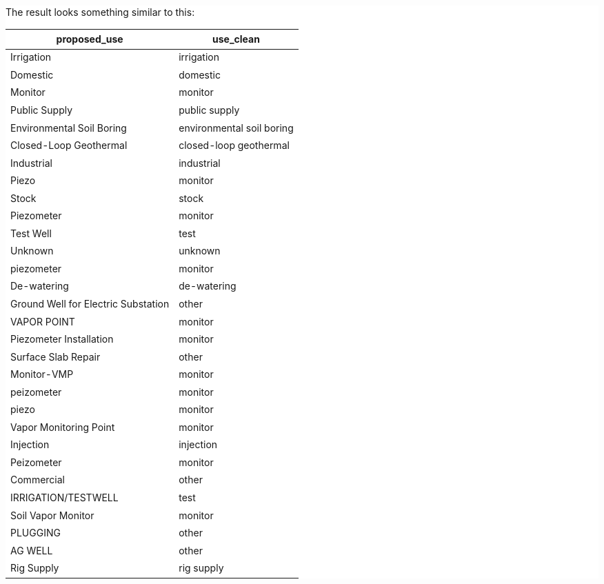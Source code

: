 The result looks something similar to this:

| proposed_use                        | use_clean                 |
|-------------------------------------|---------------------------|
| Irrigation                          | irrigation                |
| Domestic                            | domestic                  |
| Monitor                             | monitor                   |
| Public Supply                       | public supply             |
| Environmental Soil Boring           | environmental soil boring |
| Closed-Loop Geothermal              | closed-loop geothermal    |
| Industrial                          | industrial                |
| Piezo                               | monitor                   |
| Stock                               | stock                     |
| Piezometer                          | monitor                   |
| Test Well                           | test                      |
| Unknown                             | unknown                   |
| piezometer                          | monitor                   |
| De-watering                         | de-watering               |
| Ground Well for Electric Substation | other                     |
| VAPOR POINT                         | monitor                   |
| Piezometer Installation             | monitor                   |
| Surface Slab Repair                 | other                     |
| Monitor-VMP                         | monitor                   |
| peizometer                          | monitor                   |
| piezo                               | monitor                   |
| Vapor Monitoring Point              | monitor                   |
| Injection                           | injection                 |
| Peizometer                          | monitor                   |
| Commercial                          | other                     |
| IRRIGATION/TESTWELL                 | test                      |
| Soil Vapor Monitor                  | monitor                   |
| PLUGGING                            | other                     |
| AG WELL                             | other                     |
| Rig Supply                          | rig supply                |

